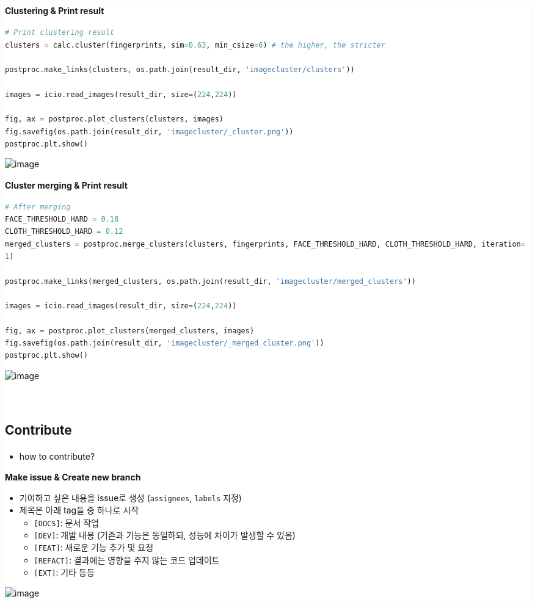 **Clustering & Print result**

```python
# Print clustering result
clusters = calc.cluster(fingerprints, sim=0.63, min_csize=6) # the higher, the stricter

postproc.make_links(clusters, os.path.join(result_dir, 'imagecluster/clusters'))

images = icio.read_images(result_dir, size=(224,224))

fig, ax = postproc.plot_clusters(clusters, images)
fig.savefig(os.path.join(result_dir, 'imagecluster/_cluster.png'))
postproc.plt.show()
```

![image](https://user-images.githubusercontent.com/70505378/173352906-19afbf5c-c5d3-43e1-a65b-7758046826da.png)

**Cluster merging & Print result**

```python
# After merging
FACE_THRESHOLD_HARD = 0.18
CLOTH_THRESHOLD_HARD = 0.12
merged_clusters = postproc.merge_clusters(clusters, fingerprints, FACE_THRESHOLD_HARD, CLOTH_THRESHOLD_HARD, iteration=1)

postproc.make_links(merged_clusters, os.path.join(result_dir, 'imagecluster/merged_clusters'))

images = icio.read_images(result_dir, size=(224,224))

fig, ax = postproc.plot_clusters(merged_clusters, images)
fig.savefig(os.path.join(result_dir, 'imagecluster/_merged_cluster.png'))
postproc.plt.show()
```

![image](https://user-images.githubusercontent.com/70505378/173352971-4b48f81f-3c22-422f-86c7-f005cc8f62ac.png)


<br>

## Contribute
- how to contribute?

**Make issue & Create new branch**

- 기여하고 싶은 내용을 issue로 생성 (`assignees`, `labels` 지정)
- 제목은 아래 tag들 중 하나로 시작
    - `[DOCS]`: 문서 작업
    - `[DEV]`: 개발 내용 (기존과 기능은 동일하되, 성능에 차이가 발생할 수 있음)
    - `[FEAT]`: 새로운 기능 추가 및 요청
    - `[REFACT]`: 결과에는 영향을 주지 않는 코드 업데이트
    - `[EXT]`: 기타 등등

![image](https://user-images.githubusercontent.com/70505378/173353991-35f33c49-b984-4dde-8767-274b647b07f9.png)
